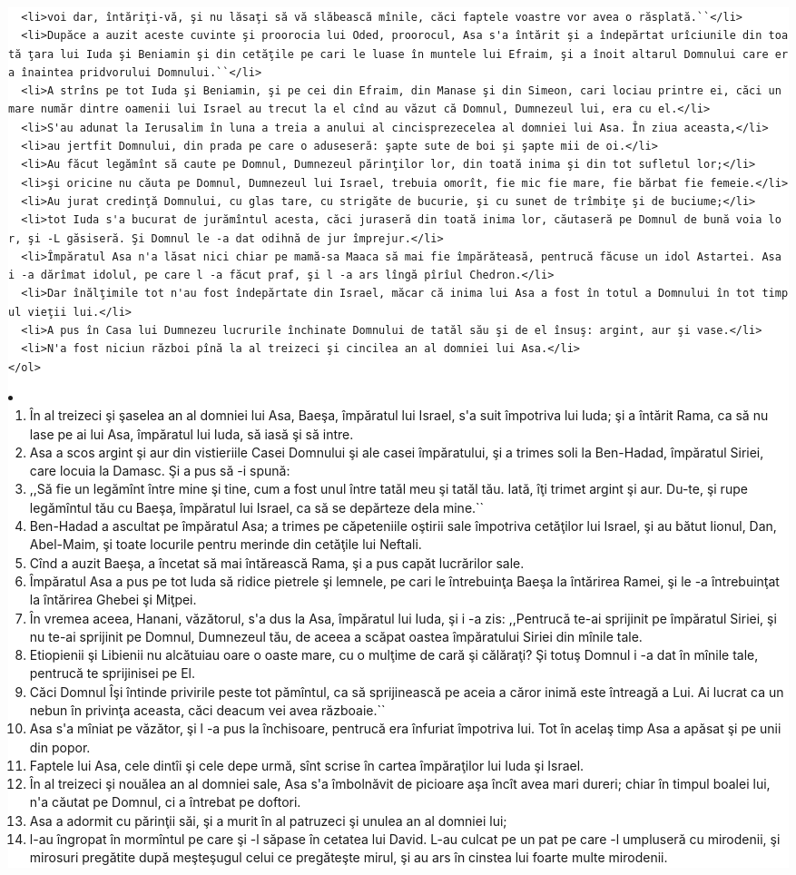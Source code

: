       <li>voi dar, întăriţi-vă, şi nu lăsaţi să vă slăbească mînile, căci faptele voastre vor avea o răsplată.``</li>
      <li>Dupăce a auzit aceste cuvinte şi proorocia lui Oded, proorocul, Asa s'a întărit şi a îndepărtat urîciunile din toată ţara lui Iuda şi Beniamin şi din cetăţile pe cari le luase în muntele lui Efraim, şi a înoit altarul Domnului care era înaintea pridvorului Domnului.``</li>
      <li>A strîns pe tot Iuda şi Beniamin, şi pe cei din Efraim, din Manase şi din Simeon, cari lociau printre ei, căci un mare număr dintre oamenii lui Israel au trecut la el cînd au văzut că Domnul, Dumnezeul lui, era cu el.</li>
      <li>S'au adunat la Ierusalim în luna a treia a anului al cincisprezecelea al domniei lui Asa. În ziua aceasta,</li>
      <li>au jertfit Domnului, din prada pe care o aduseseră: şapte sute de boi şi şapte mii de oi.</li>
      <li>Au făcut legămînt să caute pe Domnul, Dumnezeul părinţilor lor, din toată inima şi din tot sufletul lor;</li>
      <li>şi oricine nu căuta pe Domnul, Dumnezeul lui Israel, trebuia omorît, fie mic fie mare, fie bărbat fie femeie.</li>
      <li>Au jurat credinţă Domnului, cu glas tare, cu strigăte de bucurie, şi cu sunet de trîmbiţe şi de buciume;</li>
      <li>tot Iuda s'a bucurat de jurămîntul acesta, căci juraseră din toată inima lor, căutaseră pe Domnul de bună voia lor, şi -L găsiseră. Şi Domnul le -a dat odihnă de jur împrejur.</li>
      <li>Împăratul Asa n'a lăsat nici chiar pe mamă-sa Maaca să mai fie împărăteasă, pentrucă făcuse un idol Astartei. Asa i -a dărîmat idolul, pe care l -a făcut praf, şi l -a ars lîngă pîrîul Chedron.</li>
      <li>Dar înălţimile tot n'au fost îndepărtate din Israel, măcar că inima lui Asa a fost în totul a Domnului în tot timpul vieţii lui.</li>
      <li>A pus în Casa lui Dumnezeu lucrurile închinate Domnului de tatăl său şi de el însuş: argint, aur şi vase.</li>
      <li>N'a fost niciun război pînă la al treizeci şi cincilea an al domniei lui Asa.</li>
    </ol>
  </li>
  <li>
    <ol>
      <li>În al treizeci şi şaselea an al domniei lui Asa, Baeşa, împăratul lui Israel, s'a suit împotriva lui Iuda; şi a întărit Rama, ca să nu lase pe ai lui Asa, împăratul lui Iuda, să iasă şi să intre.</li>
      <li>Asa a scos argint şi aur din vistieriile Casei Domnului şi ale casei împăratului, şi a trimes soli la Ben-Hadad, împăratul Siriei, care locuia la Damasc. Şi a pus să -i spună:</li>
      <li>,,Să fie un legămînt între mine şi tine, cum a fost unul între tatăl meu şi tatăl tău. Iată, îţi trimet argint şi aur. Du-te, şi rupe legămîntul tău cu Baeşa, împăratul lui Israel, ca să se depărteze dela mine.``</li>
      <li>Ben-Hadad a ascultat pe împăratul Asa; a trimes pe căpeteniile oştirii sale împotriva cetăţilor lui Israel, şi au bătut Iionul, Dan, Abel-Maim, şi toate locurile pentru merinde din cetăţile lui Neftali.</li>
      <li>Cînd a auzit Baeşa, a încetat să mai întărească Rama, şi a pus capăt lucrărilor sale.</li>
      <li>Împăratul Asa a pus pe tot Iuda să ridice pietrele şi lemnele, pe cari le întrebuinţa Baeşa la întărirea Ramei, şi le -a întrebuinţat la întărirea Ghebei şi Miţpei.</li>
      <li>În vremea aceea, Hanani, văzătorul, s'a dus la Asa, împăratul lui Iuda, şi i -a zis: ,,Pentrucă te-ai sprijinit pe împăratul Siriei, şi nu te-ai sprijinit pe Domnul, Dumnezeul tău, de aceea a scăpat oastea împăratului Siriei din mînile tale.</li>
      <li>Etiopienii şi Libienii nu alcătuiau oare o oaste mare, cu o mulţime de cară şi călăraţi? Şi totuş Domnul i -a dat în mînile tale, pentrucă te sprijinisei pe El.</li>
      <li>Căci Domnul Îşi întinde privirile peste tot pămîntul, ca să sprijinească pe aceia a căror inimă este întreagă a Lui. Ai lucrat ca un nebun în privinţa aceasta, căci deacum vei avea războaie.``</li>
      <li>Asa s'a mîniat pe văzător, şi l -a pus la închisoare, pentrucă era înfuriat împotriva lui. Tot în acelaş timp Asa a apăsat şi pe unii din popor.</li>
      <li>Faptele lui Asa, cele dintîi şi cele depe urmă, sînt scrise în cartea împăraţilor lui Iuda şi Israel.</li>
      <li>În al treizeci şi nouălea an al domniei sale, Asa s'a îmbolnăvit de picioare aşa încît avea mari dureri; chiar în timpul boalei lui, n'a căutat pe Domnul, ci a întrebat pe doftori.</li>
      <li>Asa a adormit cu părinţii săi, şi a murit în al patruzeci şi unulea an al domniei lui;</li>
      <li>l-au îngropat în mormîntul pe care şi -l săpase în cetatea lui David. L-au culcat pe un pat pe care -l umpluseră cu mirodenii, şi mirosuri pregătite după meşteşugul celui ce pregăteşte mirul, şi au ars în cinstea lui foarte multe mirodenii.</li>
    </ol>